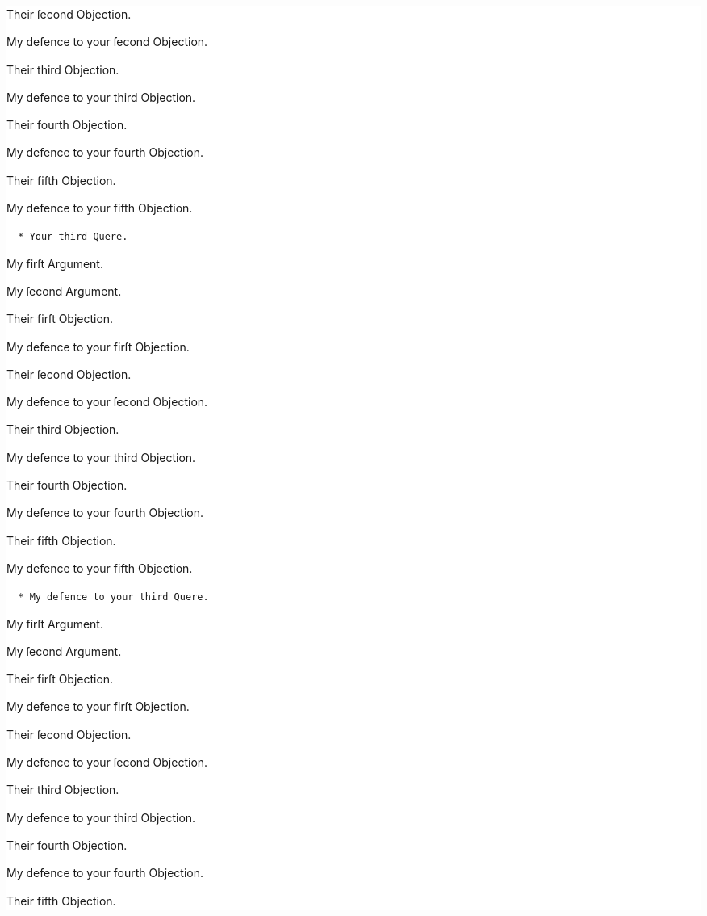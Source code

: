 Their ſecond Objection.

My defence to your ſecond Objection.

Their third Objection.

My defence to your third Objection.

Their fourth Objection.

My defence to your fourth Objection.

Their fifth Objection.

My defence to your fifth Objection.

      * Your third Quere.

My firſt Argument.

My ſecond Argument.

Their firſt Objection.

My defence to your firſt Objection.

Their ſecond Objection.

My defence to your ſecond Objection.

Their third Objection.

My defence to your third Objection.

Their fourth Objection.

My defence to your fourth Objection.

Their fifth Objection.

My defence to your fifth Objection.

      * My defence to your third Quere.

My firſt Argument.

My ſecond Argument.

Their firſt Objection.

My defence to your firſt Objection.

Their ſecond Objection.

My defence to your ſecond Objection.

Their third Objection.

My defence to your third Objection.

Their fourth Objection.

My defence to your fourth Objection.

Their fifth Objection.
